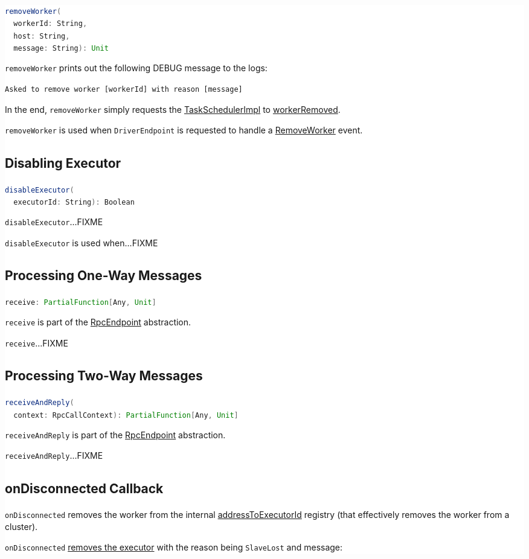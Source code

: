 ```scala
removeWorker(
  workerId: String,
  host: String,
  message: String): Unit
```

`removeWorker` prints out the following DEBUG message to the logs:

```text
Asked to remove worker [workerId] with reason [message]
```

In the end, `removeWorker` simply requests the [TaskSchedulerImpl](CoarseGrainedSchedulerBackend.md#scheduler) to [workerRemoved](TaskSchedulerImpl.md#workerRemoved).

`removeWorker` is used when `DriverEndpoint` is requested to handle a [RemoveWorker](#RemoveWorker) event.

## <span id="disableExecutor"> Disabling Executor

```scala
disableExecutor(
  executorId: String): Boolean
```

`disableExecutor`...FIXME

`disableExecutor` is used when...FIXME

## <span id="receive"> Processing One-Way Messages

```scala
receive: PartialFunction[Any, Unit]
```

`receive` is part of the [RpcEndpoint](../rpc/RpcEndpoint.md#receive) abstraction.

`receive`...FIXME

## <span id="receiveAndReply"> Processing Two-Way Messages

```scala
receiveAndReply(
  context: RpcCallContext): PartialFunction[Any, Unit]
```

`receiveAndReply` is part of the [RpcEndpoint](../rpc/RpcEndpoint.md#receiveAndReply) abstraction.

`receiveAndReply`...FIXME

## <span id="onDisconnected"> onDisconnected Callback

`onDisconnected` removes the worker from the internal [addressToExecutorId](#addressToExecutorId) registry (that effectively removes the worker from a cluster).

`onDisconnected` [removes the executor](#removeExecutor) with the reason being `SlaveLost` and message:
